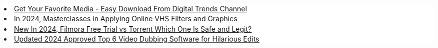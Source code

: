 <li><a href="https://win-lab.techidaily.com/get-your-favorite-media-easy-download-from-digital-trends-channel/"><u>Get Your Favorite Media - Easy Download From Digital Trends Channel</u></a></li>
<li><a href="https://extra-support.techidaily.com/in-2024-masterclasses-in-applying-online-vhs-filters-and-graphics/"><u>In 2024, Masterclasses in Applying Online VHS Filters and Graphics</u></a></li>
<li><a href="https://video-content-creator.techidaily.com/new-in-2024-filmora-free-trial-vs-torrent-which-one-is-safe-and-legit/"><u>New In 2024, Filmora Free Trial vs Torrent Which One Is Safe and Legit?</u></a></li>
<li><a href="https://video-creation-software.techidaily.com/updated-2024-approved-top-6-video-dubbing-software-for-hilarious-edits/"><u>Updated 2024 Approved Top 6 Video Dubbing Software for Hilarious Edits</u></a></li>
</ul></div>

